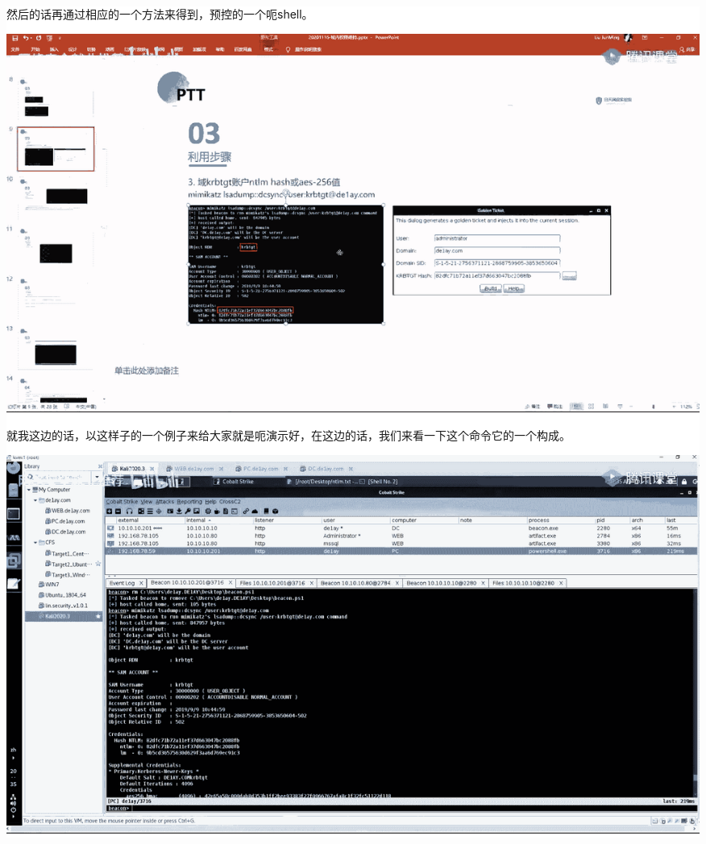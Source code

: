 然后的话再通过相应的一个方法来得到，预控的一个呃shell。

![](img/99fc3bc9f5f859b61bc98f5ff159f632_27.png)

就我这边的话，以这样子的一个例子来给大家就是呃演示好，在这边的话，我们来看一下这个命令它的一个构成。

![](img/99fc3bc9f5f859b61bc98f5ff159f632_29.png)
